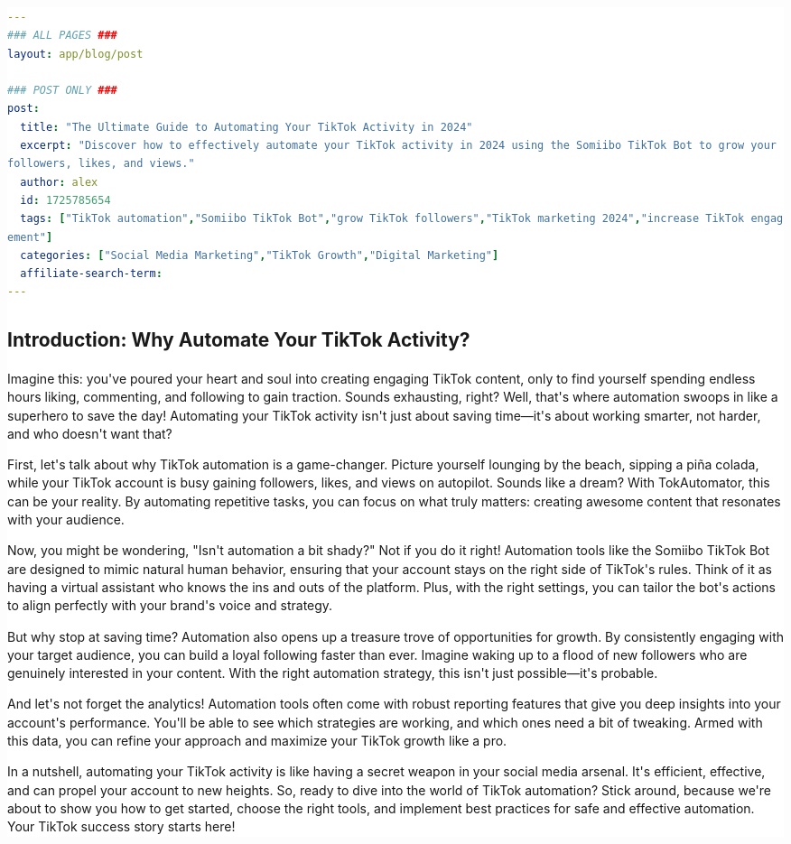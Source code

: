 ```yaml
---
### ALL PAGES ###
layout: app/blog/post

### POST ONLY ###
post:
  title: "The Ultimate Guide to Automating Your TikTok Activity in 2024"
  excerpt: "Discover how to effectively automate your TikTok activity in 2024 using the Somiibo TikTok Bot to grow your followers, likes, and views."
  author: alex
  id: 1725785654
  tags: ["TikTok automation","Somiibo TikTok Bot","grow TikTok followers","TikTok marketing 2024","increase TikTok engagement"]
  categories: ["Social Media Marketing","TikTok Growth","Digital Marketing"]
  affiliate-search-term: 
---
```


## Introduction: Why Automate Your TikTok Activity?

Imagine this: you've poured your heart and soul into creating engaging TikTok content, only to find yourself spending endless hours liking, commenting, and following to gain traction. Sounds exhausting, right? Well, that's where automation swoops in like a superhero to save the day! Automating your TikTok activity isn't just about saving time—it's about working smarter, not harder, and who doesn't want that?

First, let's talk about why TikTok automation is a game-changer. Picture yourself lounging by the beach, sipping a piña colada, while your TikTok account is busy gaining followers, likes, and views on autopilot. Sounds like a dream? With TokAutomator, this can be your reality. By automating repetitive tasks, you can focus on what truly matters: creating awesome content that resonates with your audience.

Now, you might be wondering, "Isn't automation a bit shady?" Not if you do it right! Automation tools like the Somiibo TikTok Bot are designed to mimic natural human behavior, ensuring that your account stays on the right side of TikTok's rules. Think of it as having a virtual assistant who knows the ins and outs of the platform. Plus, with the right settings, you can tailor the bot's actions to align perfectly with your brand's voice and strategy.

But why stop at saving time? Automation also opens up a treasure trove of opportunities for growth. By consistently engaging with your target audience, you can build a loyal following faster than ever. Imagine waking up to a flood of new followers who are genuinely interested in your content. With the right automation strategy, this isn't just possible—it's probable.

And let's not forget the analytics! Automation tools often come with robust reporting features that give you deep insights into your account's performance. You'll be able to see which strategies are working, and which ones need a bit of tweaking. Armed with this data, you can refine your approach and maximize your TikTok growth like a pro.

In a nutshell, automating your TikTok activity is like having a secret weapon in your social media arsenal. It's efficient, effective, and can propel your account to new heights. So, ready to dive into the world of TikTok automation? Stick around, because we're about to show you how to get started, choose the right tools, and implement best practices for safe and effective automation. Your TikTok success story starts here!
